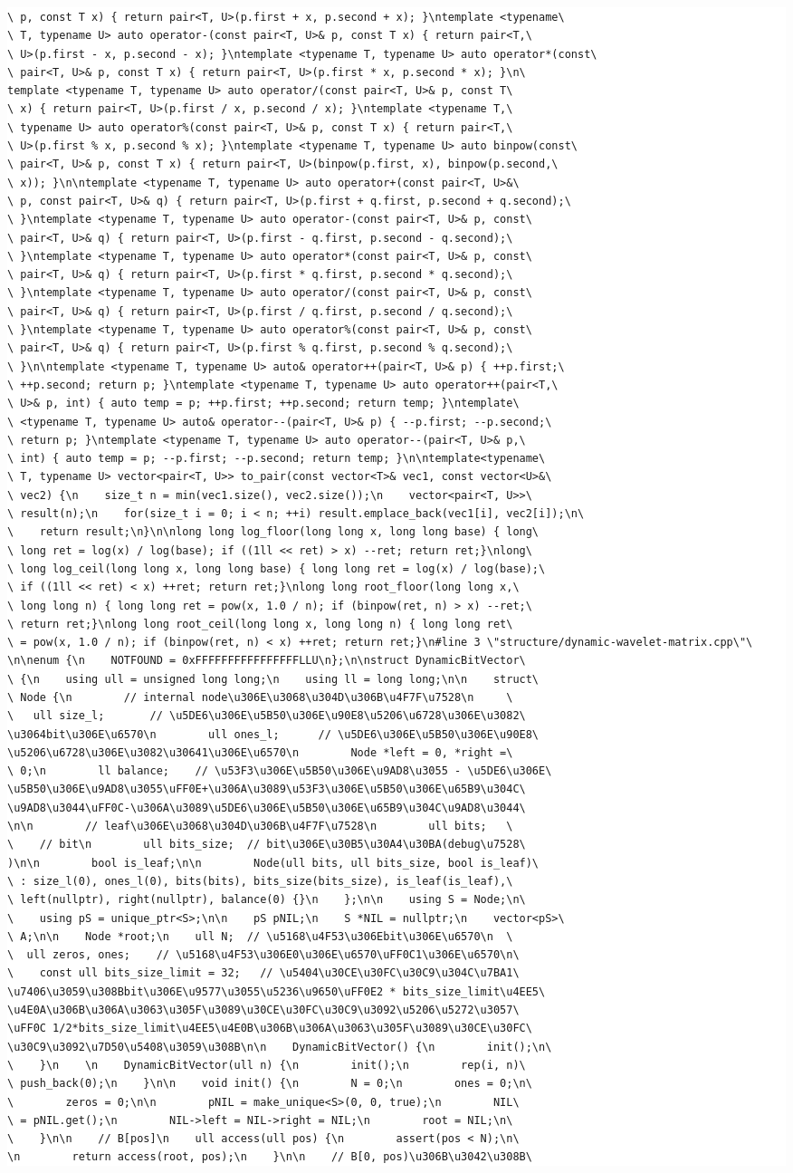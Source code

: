     \ p, const T x) { return pair<T, U>(p.first + x, p.second + x); }\ntemplate <typename\
    \ T, typename U> auto operator-(const pair<T, U>& p, const T x) { return pair<T,\
    \ U>(p.first - x, p.second - x); }\ntemplate <typename T, typename U> auto operator*(const\
    \ pair<T, U>& p, const T x) { return pair<T, U>(p.first * x, p.second * x); }\n\
    template <typename T, typename U> auto operator/(const pair<T, U>& p, const T\
    \ x) { return pair<T, U>(p.first / x, p.second / x); }\ntemplate <typename T,\
    \ typename U> auto operator%(const pair<T, U>& p, const T x) { return pair<T,\
    \ U>(p.first % x, p.second % x); }\ntemplate <typename T, typename U> auto binpow(const\
    \ pair<T, U>& p, const T x) { return pair<T, U>(binpow(p.first, x), binpow(p.second,\
    \ x)); }\n\ntemplate <typename T, typename U> auto operator+(const pair<T, U>&\
    \ p, const pair<T, U>& q) { return pair<T, U>(p.first + q.first, p.second + q.second);\
    \ }\ntemplate <typename T, typename U> auto operator-(const pair<T, U>& p, const\
    \ pair<T, U>& q) { return pair<T, U>(p.first - q.first, p.second - q.second);\
    \ }\ntemplate <typename T, typename U> auto operator*(const pair<T, U>& p, const\
    \ pair<T, U>& q) { return pair<T, U>(p.first * q.first, p.second * q.second);\
    \ }\ntemplate <typename T, typename U> auto operator/(const pair<T, U>& p, const\
    \ pair<T, U>& q) { return pair<T, U>(p.first / q.first, p.second / q.second);\
    \ }\ntemplate <typename T, typename U> auto operator%(const pair<T, U>& p, const\
    \ pair<T, U>& q) { return pair<T, U>(p.first % q.first, p.second % q.second);\
    \ }\n\ntemplate <typename T, typename U> auto& operator++(pair<T, U>& p) { ++p.first;\
    \ ++p.second; return p; }\ntemplate <typename T, typename U> auto operator++(pair<T,\
    \ U>& p, int) { auto temp = p; ++p.first; ++p.second; return temp; }\ntemplate\
    \ <typename T, typename U> auto& operator--(pair<T, U>& p) { --p.first; --p.second;\
    \ return p; }\ntemplate <typename T, typename U> auto operator--(pair<T, U>& p,\
    \ int) { auto temp = p; --p.first; --p.second; return temp; }\n\ntemplate<typename\
    \ T, typename U> vector<pair<T, U>> to_pair(const vector<T>& vec1, const vector<U>&\
    \ vec2) {\n    size_t n = min(vec1.size(), vec2.size());\n    vector<pair<T, U>>\
    \ result(n);\n    for(size_t i = 0; i < n; ++i) result.emplace_back(vec1[i], vec2[i]);\n\
    \    return result;\n}\n\nlong long log_floor(long long x, long long base) { long\
    \ long ret = log(x) / log(base); if ((1ll << ret) > x) --ret; return ret;}\nlong\
    \ long log_ceil(long long x, long long base) { long long ret = log(x) / log(base);\
    \ if ((1ll << ret) < x) ++ret; return ret;}\nlong long root_floor(long long x,\
    \ long long n) { long long ret = pow(x, 1.0 / n); if (binpow(ret, n) > x) --ret;\
    \ return ret;}\nlong long root_ceil(long long x, long long n) { long long ret\
    \ = pow(x, 1.0 / n); if (binpow(ret, n) < x) ++ret; return ret;}\n#line 3 \"structure/dynamic-wavelet-matrix.cpp\"\
    \n\nenum {\n    NOTFOUND = 0xFFFFFFFFFFFFFFFFLLU\n};\n\nstruct DynamicBitVector\
    \ {\n    using ull = unsigned long long;\n    using ll = long long;\n\n    struct\
    \ Node {\n        // internal node\u306E\u3068\u304D\u306B\u4F7F\u7528\n     \
    \   ull size_l;       // \u5DE6\u306E\u5B50\u306E\u90E8\u5206\u6728\u306E\u3082\
    \u3064bit\u306E\u6570\n        ull ones_l;      // \u5DE6\u306E\u5B50\u306E\u90E8\
    \u5206\u6728\u306E\u3082\u30641\u306E\u6570\n        Node *left = 0, *right =\
    \ 0;\n        ll balance;    // \u53F3\u306E\u5B50\u306E\u9AD8\u3055 - \u5DE6\u306E\
    \u5B50\u306E\u9AD8\u3055\uFF0E+\u306A\u3089\u53F3\u306E\u5B50\u306E\u65B9\u304C\
    \u9AD8\u3044\uFF0C-\u306A\u3089\u5DE6\u306E\u5B50\u306E\u65B9\u304C\u9AD8\u3044\
    \n\n        // leaf\u306E\u3068\u304D\u306B\u4F7F\u7528\n        ull bits;   \
    \    // bit\n        ull bits_size;  // bit\u306E\u30B5\u30A4\u30BA(debug\u7528\
    )\n\n        bool is_leaf;\n\n        Node(ull bits, ull bits_size, bool is_leaf)\
    \ : size_l(0), ones_l(0), bits(bits), bits_size(bits_size), is_leaf(is_leaf),\
    \ left(nullptr), right(nullptr), balance(0) {}\n    };\n\n    using S = Node;\n\
    \    using pS = unique_ptr<S>;\n\n    pS pNIL;\n    S *NIL = nullptr;\n    vector<pS>\
    \ A;\n\n    Node *root;\n    ull N;  // \u5168\u4F53\u306Ebit\u306E\u6570\n  \
    \  ull zeros, ones;    // \u5168\u4F53\u306E0\u306E\u6570\uFF0C1\u306E\u6570\n\
    \    const ull bits_size_limit = 32;   // \u5404\u30CE\u30FC\u30C9\u304C\u7BA1\
    \u7406\u3059\u308Bbit\u306E\u9577\u3055\u5236\u9650\uFF0E2 * bits_size_limit\u4EE5\
    \u4E0A\u306B\u306A\u3063\u305F\u3089\u30CE\u30FC\u30C9\u3092\u5206\u5272\u3057\
    \uFF0C 1/2*bits_size_limit\u4EE5\u4E0B\u306B\u306A\u3063\u305F\u3089\u30CE\u30FC\
    \u30C9\u3092\u7D50\u5408\u3059\u308B\n\n    DynamicBitVector() {\n        init();\n\
    \    }\n    \n    DynamicBitVector(ull n) {\n        init();\n        rep(i, n)\
    \ push_back(0);\n    }\n\n    void init() {\n        N = 0;\n        ones = 0;\n\
    \        zeros = 0;\n\n        pNIL = make_unique<S>(0, 0, true);\n        NIL\
    \ = pNIL.get();\n        NIL->left = NIL->right = NIL;\n        root = NIL;\n\
    \    }\n\n    // B[pos]\n    ull access(ull pos) {\n        assert(pos < N);\n\
    \n        return access(root, pos);\n    }\n\n    // B[0, pos)\u306B\u3042\u308B\